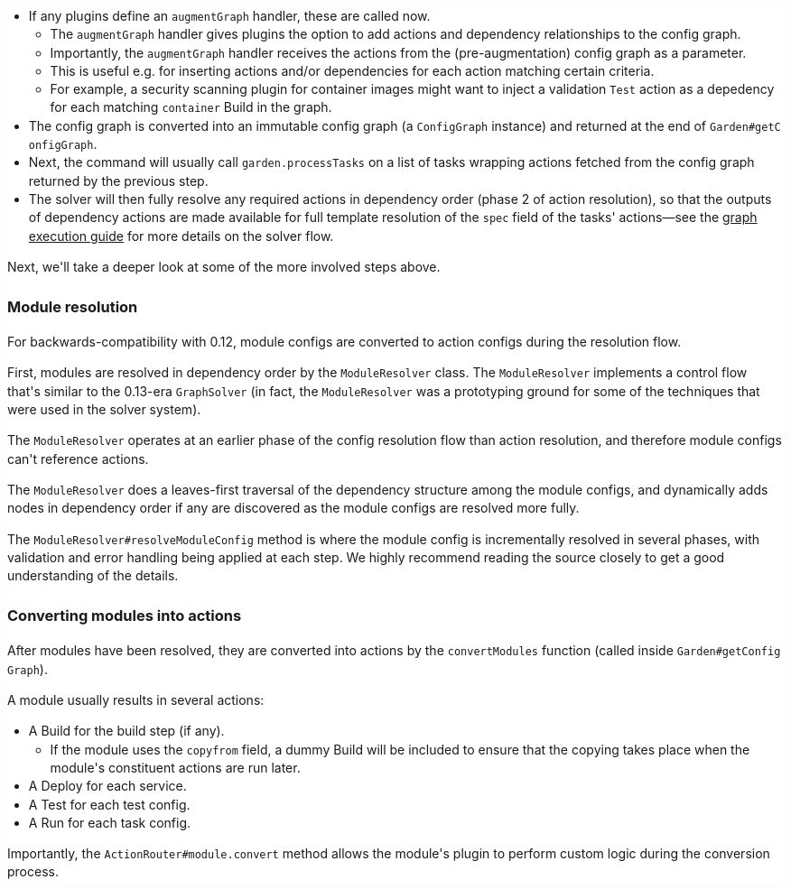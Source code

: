 * If any plugins define an `augmentGraph` handler, these are called now.
  * The `augmentGraph` handler gives plugins the option to add actions and dependency relationships to the config graph.
  * Importantly, the `augmentGraph` handler receives the actions from the (pre-augmentation) config graph as a parameter.
  * This is useful e.g. for inserting actions and/or dependencies for each action matching certain criteria.
  * For example, a security scanning plugin for container images might want to inject a validation `Test` action as a depedency for each matching `container` Build in the graph.
* The config graph is converted into an immutable config graph (a `ConfigGraph` instance) and returned at the end of `Garden#getConfigGraph`.
* Next, the command will usually call `garden.processTasks` on a list of tasks wrapping actions fetched from the config graph returned by the previous step.
* The solver will then fully resolve any required actions in dependency order (phase 2 of action resolution), so that the outputs of dependency actions are made available for full template resolution of the `spec` field of the tasks' actions—see the [graph execution guide](./graph-execution.md) for more details on the solver flow.

Next, we'll take a deeper look at some of the more involved steps above.

### Module resolution

For backwards-compatibility with 0.12, module configs are converted to action configs during the resolution flow.

First, modules are resolved in dependency order by the `ModuleResolver` class. The `ModuleResolver` implements a control flow that's similar to the 0.13-era `GraphSolver` (in fact, the `ModuleResolver` was a prototyping ground for some of the techniques that were used in the solver system).

The `ModuleResolver` operates at an earlier phase of the config resolution flow than action resolution, and therefore module configs can't reference actions.

The `ModuleResolver` does a leaves-first traversal of the dependency structure among the module configs, and dynamically adds nodes in dependency order if any are discovered as the module configs are resolved more fully.

The `ModuleResolver#resolveModuleConfig` method is where the module config is incrementally resolved in several phases, with validation and error handling being applied at each step. We highly recommend reading the source closely to get a good understanding of the details.

### Converting modules into actions

After modules have been resolved, they are converted into actions by the `convertModules` function (called inside `Garden#getConfigGraph`).

A module usually results in several actions:

* A Build for the build step (if any).
  * If the module uses the `copyfrom` field, a dummy Build will be included to ensure that the copying takes place when the module's constituent actions are run later.
* A Deploy for each service.
* A Test for each test config.
* A Run for each task config.

Importantly, the `ActionRouter#module.convert` method allows the module's plugin to perform custom logic during the conversion process.
